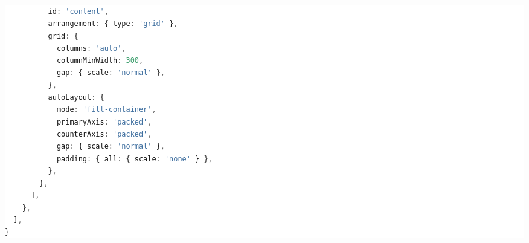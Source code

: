 ```typescript
          id: 'content',
          arrangement: { type: 'grid' },
          grid: {
            columns: 'auto',
            columnMinWidth: 300,
            gap: { scale: 'normal' },
          },
          autoLayout: {
            mode: 'fill-container',
            primaryAxis: 'packed',
            counterAxis: 'packed',
            gap: { scale: 'normal' },
            padding: { all: { scale: 'none' } },
          },
        },
      ],
    },
  ],
}
```
